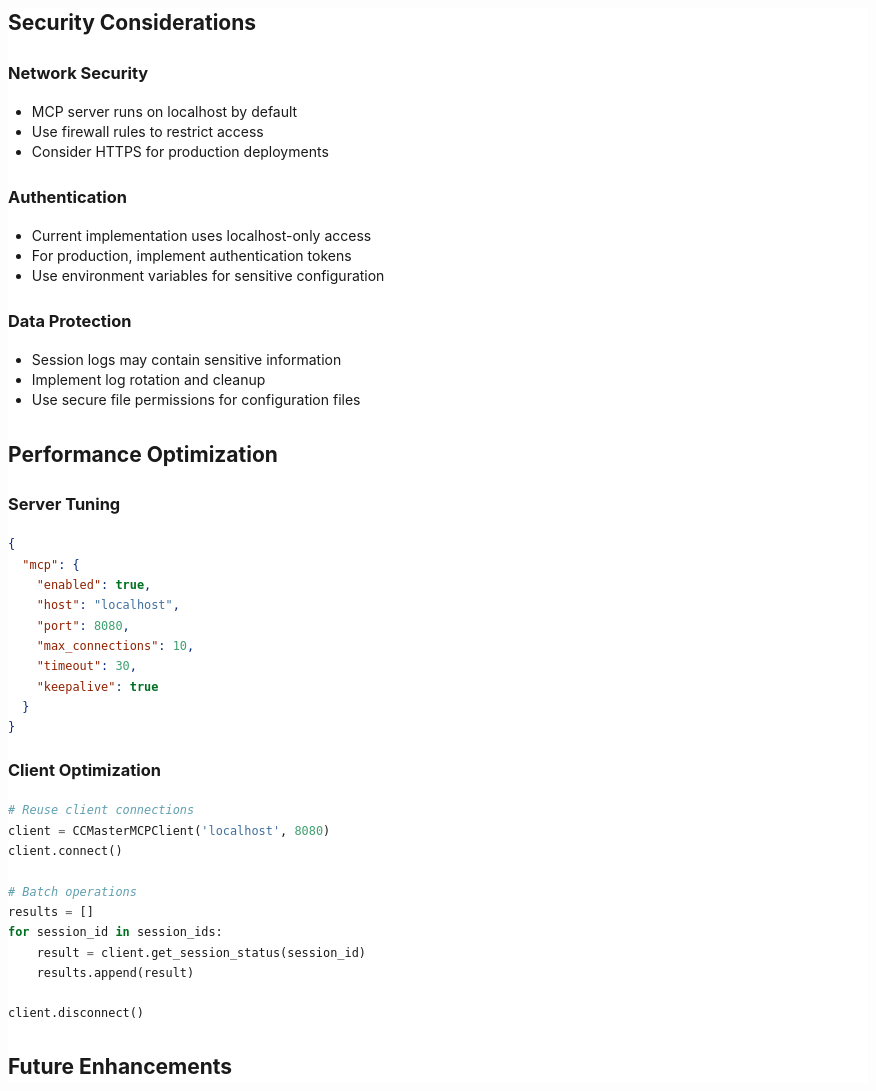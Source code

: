 ## Security Considerations

### Network Security
- MCP server runs on localhost by default
- Use firewall rules to restrict access
- Consider HTTPS for production deployments

### Authentication
- Current implementation uses localhost-only access
- For production, implement authentication tokens
- Use environment variables for sensitive configuration

### Data Protection
- Session logs may contain sensitive information
- Implement log rotation and cleanup
- Use secure file permissions for configuration files

## Performance Optimization

### Server Tuning
```json
{
  "mcp": {
    "enabled": true,
    "host": "localhost",
    "port": 8080,
    "max_connections": 10,
    "timeout": 30,
    "keepalive": true
  }
}
```

### Client Optimization
```python
# Reuse client connections
client = CCMasterMCPClient('localhost', 8080)
client.connect()

# Batch operations
results = []
for session_id in session_ids:
    result = client.get_session_status(session_id)
    results.append(result)

client.disconnect()
```

## Future Enhancements
